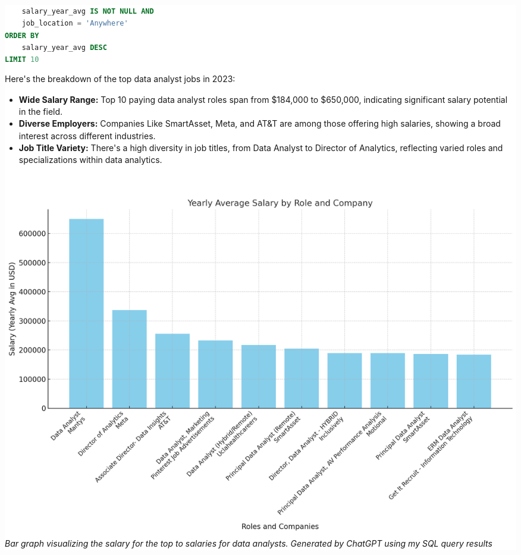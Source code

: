 ```sql
    salary_year_avg IS NOT NULL AND
    job_location = 'Anywhere'
ORDER BY 
    salary_year_avg DESC
LIMIT 10

```

Here's the breakdown of the top data analyst jobs in 2023:
- **Wide Salary Range:** Top 10 paying data analyst roles span from $184,000 to $650,000, indicating significant salary potential in the
field.
- **Diverse Employers:** Companies Like SmartAsset, Meta, and AT&T are among those offering high salaries, showing a broad interest
across different industries.
- **Job Title Variety:** There's a high diversity in job titles, from Data Analyst to Director of Analytics, reflecting varied roles and specializations within data analytics.

<br/>

![Top Paying Roles](SQL_PROJECT_DATA_JOB_ANALYSIS/assets/salary-avg-by-role.png)
*Bar graph visualizing the salary for the top to salaries for data analysts. Generated by ChatGPT using my SQL query results*
